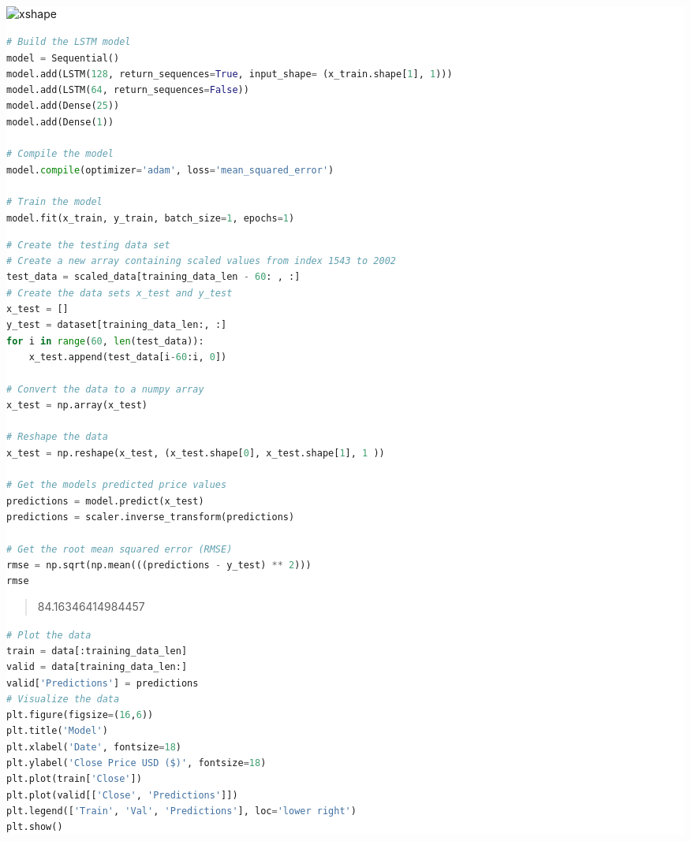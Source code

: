 ![xshape](/images/seven/xshape.png "xshape")

``` python
# Build the LSTM model
model = Sequential()
model.add(LSTM(128, return_sequences=True, input_shape= (x_train.shape[1], 1)))
model.add(LSTM(64, return_sequences=False))
model.add(Dense(25))
model.add(Dense(1))

# Compile the model
model.compile(optimizer='adam', loss='mean_squared_error')

# Train the model
model.fit(x_train, y_train, batch_size=1, epochs=1)
```

``` python
# Create the testing data set
# Create a new array containing scaled values from index 1543 to 2002 
test_data = scaled_data[training_data_len - 60: , :]
# Create the data sets x_test and y_test
x_test = []
y_test = dataset[training_data_len:, :]
for i in range(60, len(test_data)):
    x_test.append(test_data[i-60:i, 0])
    
# Convert the data to a numpy array
x_test = np.array(x_test)

# Reshape the data
x_test = np.reshape(x_test, (x_test.shape[0], x_test.shape[1], 1 ))

# Get the models predicted price values 
predictions = model.predict(x_test)
predictions = scaler.inverse_transform(predictions)

# Get the root mean squared error (RMSE)
rmse = np.sqrt(np.mean(((predictions - y_test) ** 2)))
rmse
```
> 84.16346414984457

``` python
# Plot the data
train = data[:training_data_len]
valid = data[training_data_len:]
valid['Predictions'] = predictions
# Visualize the data
plt.figure(figsize=(16,6))
plt.title('Model')
plt.xlabel('Date', fontsize=18)
plt.ylabel('Close Price USD ($)', fontsize=18)
plt.plot(train['Close'])
plt.plot(valid[['Close', 'Predictions']])
plt.legend(['Train', 'Val', 'Predictions'], loc='lower right')
plt.show()
```
